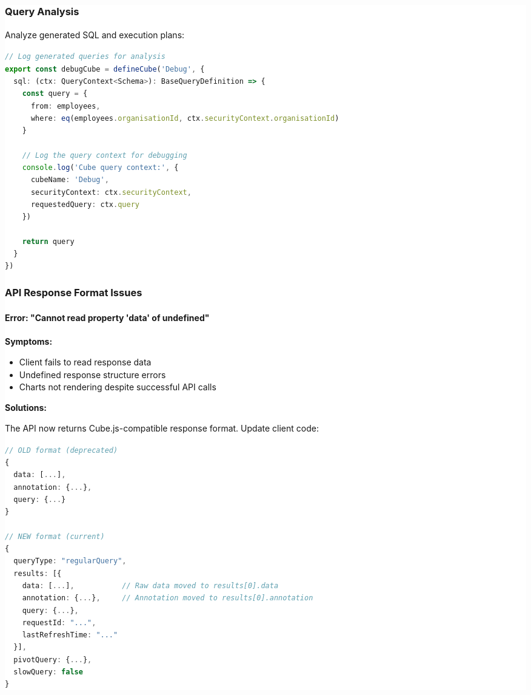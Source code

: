 ### Query Analysis

Analyze generated SQL and execution plans:

```typescript
// Log generated queries for analysis
export const debugCube = defineCube('Debug', {
  sql: (ctx: QueryContext<Schema>): BaseQueryDefinition => {
    const query = {
      from: employees,
      where: eq(employees.organisationId, ctx.securityContext.organisationId)
    }
    
    // Log the query context for debugging
    console.log('Cube query context:', {
      cubeName: 'Debug',
      securityContext: ctx.securityContext,
      requestedQuery: ctx.query
    })
    
    return query
  }
})
```

### API Response Format Issues

#### Error: "Cannot read property 'data' of undefined"

**Symptoms:**
- Client fails to read response data
- Undefined response structure errors
- Charts not rendering despite successful API calls

**Solutions:**

The API now returns Cube.js-compatible response format. Update client code:

```typescript
// OLD format (deprecated)
{
  data: [...],
  annotation: {...},
  query: {...}
}

// NEW format (current)
{
  queryType: "regularQuery",
  results: [{
    data: [...],           // Raw data moved to results[0].data
    annotation: {...},     // Annotation moved to results[0].annotation
    query: {...},
    requestId: "...",
    lastRefreshTime: "..."
  }],
  pivotQuery: {...},
  slowQuery: false
}
```
